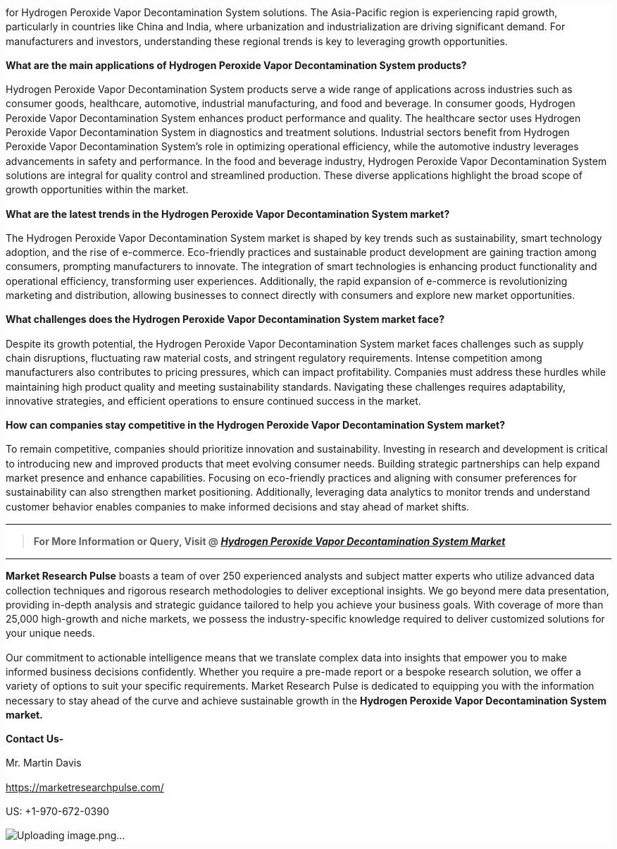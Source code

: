 for Hydrogen Peroxide Vapor Decontamination System solutions. The Asia-Pacific region is experiencing rapid growth, particularly in countries like China and India, where urbanization and industrialization are driving significant demand. For manufacturers and investors, understanding these regional trends is key to leveraging growth opportunities.</p><p><strong>What are the main applications of Hydrogen Peroxide Vapor Decontamination System products?</strong></p><p>Hydrogen Peroxide Vapor Decontamination System products serve a wide range of applications across industries such as consumer goods, healthcare, automotive, industrial manufacturing, and food and beverage. In consumer goods, Hydrogen Peroxide Vapor Decontamination System enhances product performance and quality. The healthcare sector uses Hydrogen Peroxide Vapor Decontamination System in diagnostics and treatment solutions. Industrial sectors benefit from Hydrogen Peroxide Vapor Decontamination System&rsquo;s role in optimizing operational efficiency, while the automotive industry leverages advancements in safety and performance. In the food and beverage industry, Hydrogen Peroxide Vapor Decontamination System solutions are integral for quality control and streamlined production. These diverse applications highlight the broad scope of growth opportunities within the market.</p><p><strong>What are the latest trends in the Hydrogen Peroxide Vapor Decontamination System market?</strong></p><p>The Hydrogen Peroxide Vapor Decontamination System market is shaped by key trends such as sustainability, smart technology adoption, and the rise of e-commerce. Eco-friendly practices and sustainable product development are gaining traction among consumers, prompting manufacturers to innovate. The integration of smart technologies is enhancing product functionality and operational efficiency, transforming user experiences. Additionally, the rapid expansion of e-commerce is revolutionizing marketing and distribution, allowing businesses to connect directly with consumers and explore new market opportunities.</p><p><strong>What challenges does the Hydrogen Peroxide Vapor Decontamination System market face?</strong></p><p>Despite its growth potential, the Hydrogen Peroxide Vapor Decontamination System market faces challenges such as supply chain disruptions, fluctuating raw material costs, and stringent regulatory requirements. Intense competition among manufacturers also contributes to pricing pressures, which can impact profitability. Companies must address these hurdles while maintaining high product quality and meeting sustainability standards. Navigating these challenges requires adaptability, innovative strategies, and efficient operations to ensure continued success in the market.</p><p><strong>How can companies stay competitive in the Hydrogen Peroxide Vapor Decontamination System market?</strong></p><p>To remain competitive, companies should prioritize innovation and sustainability. Investing in research and development is critical to introducing new and improved products that meet evolving consumer needs. Building strategic partnerships can help expand market presence and enhance capabilities. Focusing on eco-friendly practices and aligning with consumer preferences for sustainability can also strengthen market positioning. Additionally, leveraging data analytics to monitor trends and understand customer behavior enables companies to make informed decisions and stay ahead of market shifts.</p><hr /><blockquote><p><strong>For More Information or Query, Visit @&nbsp;<em><a href="https://marketresearchpulse.com/report/32488/hydrogen-peroxide-vapor-decontamination-system-market?utm_source=Linkedin&utm_medium=026">Hydrogen Peroxide Vapor Decontamination System Market</a></em></strong></p></blockquote><hr /><p><strong>Market Research Pulse</strong> boasts a team of over 250 experienced analysts and subject matter experts who utilize advanced data collection techniques and rigorous research methodologies to deliver exceptional insights. We go beyond mere data presentation, providing in-depth analysis and strategic guidance tailored to help you achieve your business goals. With coverage of more than 25,000 high-growth and niche markets, we possess the industry-specific knowledge required to deliver customized solutions for your unique needs.</p><p>Our commitment to actionable intelligence means that we translate complex data into insights that empower you to make informed business decisions confidently. Whether you require a pre-made report or a bespoke research solution, we offer a variety of options to suit your specific requirements. Market Research Pulse is dedicated to equipping you with the information necessary to stay ahead of the curve and achieve sustainable growth in the <strong>Hydrogen Peroxide Vapor Decontamination System market.</strong></p><p><strong>Contact Us-</strong></p><p>Mr. Martin Davis</p><p>https://marketresearchpulse.com/</p><p>US: +1-970-672-0390</p>
![Uploading image.png…]()
